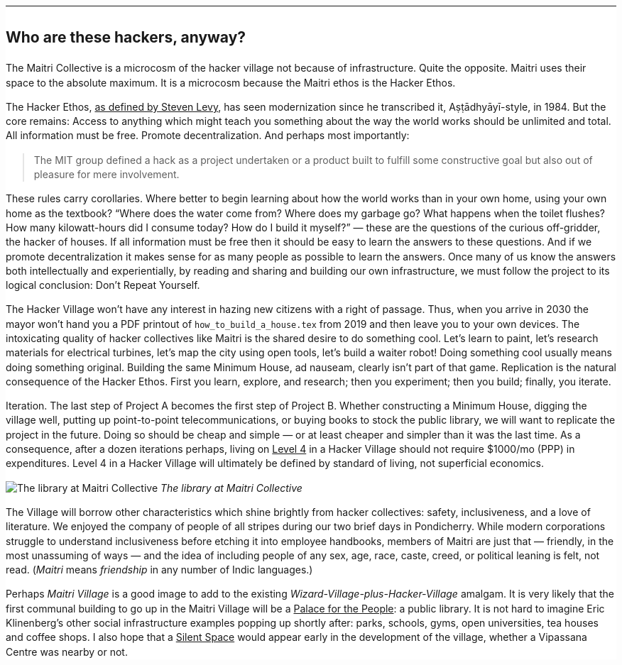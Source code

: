 ***

## Who are these hackers, anyway?

The Maitri Collective is a microcosm of the hacker village not because of infrastructure. Quite the opposite. Maitri uses their space to the absolute maximum. It is a microcosm because the Maitri ethos is the Hacker Ethos.

The Hacker Ethos, [as defined by Steven Levy](http://www.gutenberg.org/ebooks/729), has seen modernization since he transcribed it, Aṣṭādhyāyī-style, in 1984. But the core remains: Access to anything which might teach you something about the way the world works should be unlimited and total. All information must be free. Promote decentralization. And perhaps most importantly:

> The MIT group defined a hack as a project undertaken or a product built to fulfill some constructive goal but also out of pleasure for mere involvement.

These rules carry corollaries. Where better to begin learning about how the world works than in your own home, using your own home as the textbook? “Where does the water come from? Where does my garbage go? What happens when the toilet flushes? How many kilowatt-hours did I consume today? How do I build it myself?” — these are the questions of the curious off-gridder, the hacker of houses. If all information must be free then it should be easy to learn the answers to these questions. And if we promote decentralization it makes sense for as many people as possible to learn the answers. Once many of us know the answers both intellectually and experientially, by reading and sharing and building our own infrastructure, we must follow the project to its logical conclusion: Don’t Repeat Yourself.

The Hacker Village won’t have any interest in hazing new citizens with a right of passage. Thus, when you arrive in 2030 the mayor won’t hand you a PDF printout of `how_to_build_a_house.tex` from 2019 and then leave you to your own devices. The intoxicating quality of hacker collectives like Maitri is the shared desire to do something cool. Let’s learn to paint, let’s research materials for electrical turbines, let’s map the city using open tools, let’s build a waiter robot! Doing something cool usually means doing something original. Building the same Minimum House, ad nauseam, clearly isn’t part of that game. Replication is the natural consequence of the Hacker Ethos. First you learn, explore, and research; then you experiment; then you build; finally, you iterate.

Iteration. The last step of Project A becomes the first step of Project B. Whether constructing a Minimum House, digging the village well, putting up point-to-point telecommunications, or buying books to stock the public library, we will want to replicate the project in the future. Doing so should be cheap and simple — or at least cheaper and simpler than it was the last time. As a consequence, after a dozen iterations perhaps, living on [Level 4](https://www.gapminder.org/topics/four-income-levels/) in a Hacker Village should not require $1000/mo (PPP) in expenditures. Level 4 in a Hacker Village will ultimately be defined by standard of living, not superficial economics.

![The library at Maitri Collective](/img/2019-11-20-maitri-collective-library.jpeg)
*The library at Maitri Collective*

The Village will borrow other characteristics which shine brightly from hacker collectives: safety, inclusiveness, and a love of literature. We enjoyed the company of people of all stripes during our two brief days in Pondicherry. While modern corporations struggle to understand inclusiveness before etching it into employee handbooks, members of Maitri are just that — friendly, in the most unassuming of ways — and the idea of including people of any sex, age, race, caste, creed, or political leaning is felt, not read. (_Maitri_ means _friendship_ in any number of Indic languages.)

Perhaps _Maitri Village_ is a good image to add to the existing _Wizard-Village-plus-Hacker-Village_ amalgam. It is very likely that the first communal building to go up in the Maitri Village will be a [Palace for the People](https://www.goodreads.com/book/show/37707827-palaces-for-the-people): a public library. It is not hard to imagine Eric Klinenberg’s other social infrastructure examples popping up shortly after: parks, schools, gyms, open universities, tea houses and coffee shops. I also hope that a [Silent Space](https://medium.com/siggu/silent-spaces-160d3a44fa3d) would appear early in the development of the village, whether a Vipassana Centre was nearby or not.
